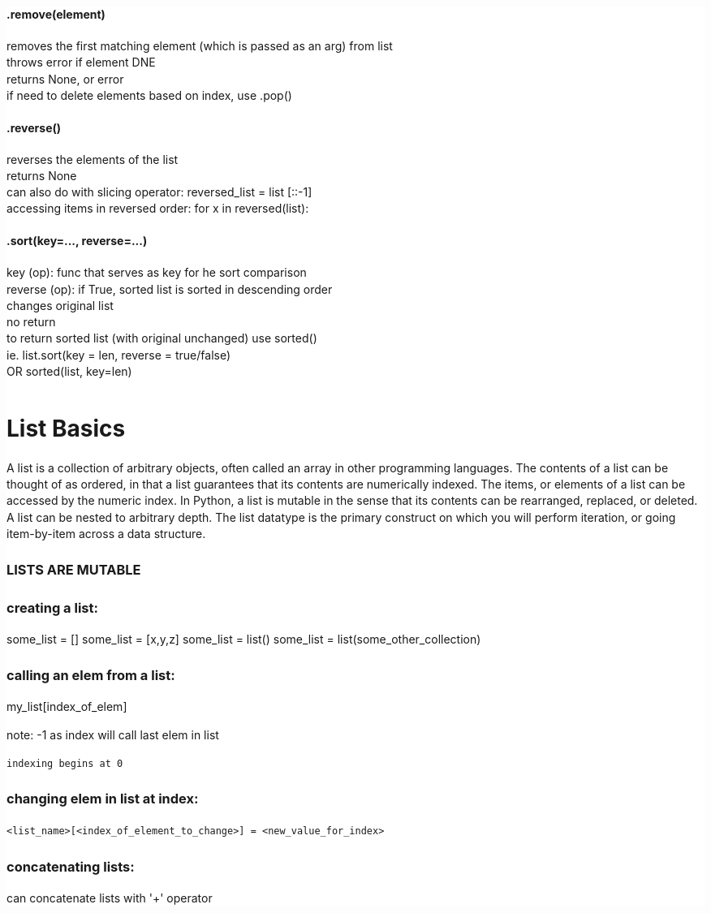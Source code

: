 #### .remove(element)<br>
  removes the first matching element (which is passed as an arg) from list<br>
  throws error if element DNE<br>
  returns None, or error<br>
  if need to delete elements based on index, use .pop()
  
#### .reverse()<br>
  reverses the elements of the list<br>
  returns None<br>
  can also do with slicing operator: reversed_list = list [::-1]<br>
  accessing items in reversed order: for x in reversed(list):<br>
  
#### .sort(key=..., reverse=...)<br>
  key (op): func that serves as key for he sort comparison<br>
  reverse (op): if True, sorted list is sorted in descending order<br>
  changes original list<br>
  no return<br>
  to return sorted list (with original unchanged) use sorted()<br>
  ie. list.sort(key = len, reverse = true/false)<br>
      OR sorted(list, key=len)<br>

# List Basics
A list is a collection of arbitrary objects, often called an array in other programming languages. The contents of a list can be thought of as ordered, in that a list guarantees that its contents are numerically indexed. The items, or elements of a list can be accessed by the numeric index. In Python, a list is mutable in the sense that its contents can be rearranged, replaced, or deleted. A list can be nested to arbitrary depth. The list datatype is the primary construct on which you will perform iteration, or going item-by-item across a data structure.<br>

### LISTS ARE MUTABLE

### creating a list:
  some_list = []
  some_list = [x,y,z]
  some_list = list()
  some_list = list(some_other_collection)

### calling an elem from a list:
  my_list[index_of_elem]

  note:
    -1 as index will call last elem in list
    
    indexing begins at 0

### changing elem in list at index:
    <list_name>[<index_of_element_to_change>] = <new_value_for_index>

### concatenating lists:
  can concatenate lists with '+' operator
